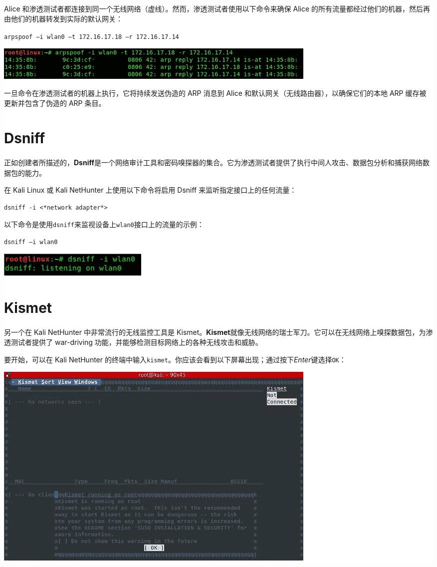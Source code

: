 Alice 和渗透测试者都连接到同一个无线网络（虚线）。然而，渗透测试者使用以下命令来确保 Alice 的所有流量都经过他们的机器，然后再由他们的机器转发到实际的默认网关：

```
arpspoof –i wlan0 –t 172.16.17.18 –r 172.16.17.14
```

![image](img/5d29526c-2dfb-4fd1-ad9a-fad754c15783.png)

一旦命令在渗透测试者的机器上执行，它将持续发送伪造的 ARP 消息到 Alice 和默认网关（无线路由器），以确保它们的本地 ARP 缓存被更新并包含了伪造的 ARP 条目。

# Dsniff

正如创建者所描述的，**Dsniff**是一个网络审计工具和密码嗅探器的集合。它为渗透测试者提供了执行中间人攻击、数据包分析和捕获网络数据包的能力。

在 Kali Linux 或 Kali NetHunter 上使用以下命令将启用 Dsniff 来监听指定接口上的任何流量：

```
dsniff -i <*network adapter*>
```

以下命令是使用`dsniff`来监视设备上`wlan0`接口上的流量的示例：

```
dsniff –i wlan0
```

![image](img/e2115dc8-bb7c-4a3e-a1ed-8be838b6ec42.jpg)

# Kismet

另一个在 Kali NetHunter 中非常流行的无线监控工具是 Kismet。**Kismet**就像无线网络的瑞士军刀。它可以在无线网络上嗅探数据包，为渗透测试者提供了 war-driving 功能，并能够检测目标网络上的各种无线攻击和威胁。

要开始，可以在 Kali NetHunter 的终端中输入`kismet`。你应该会看到以下屏幕出现；通过按下*Enter*键选择`OK`：

![image](img/30935e96-3f9b-4e21-a526-c9a32dea8ad1.jpg)
